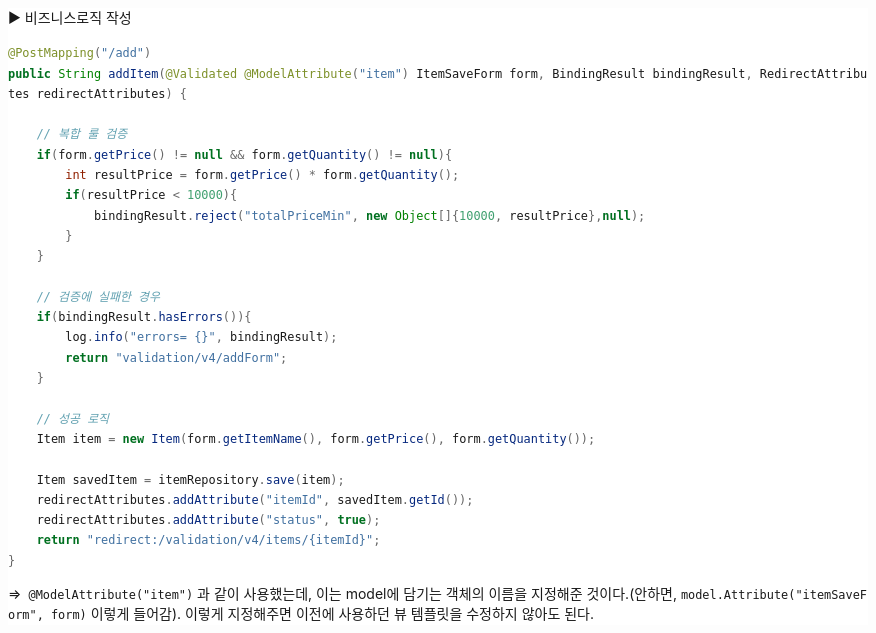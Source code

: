 ▶ 비즈니스로직 작성
```java
@PostMapping("/add")
public String addItem(@Validated @ModelAttribute("item") ItemSaveForm form, BindingResult bindingResult, RedirectAttributes redirectAttributes) {

    // 복합 룰 검증
    if(form.getPrice() != null && form.getQuantity() != null){
        int resultPrice = form.getPrice() * form.getQuantity();
        if(resultPrice < 10000){
            bindingResult.reject("totalPriceMin", new Object[]{10000, resultPrice},null);
        }
    }

    // 검증에 실패한 경우
    if(bindingResult.hasErrors()){
        log.info("errors= {}", bindingResult);
        return "validation/v4/addForm";
    }

    // 성공 로직
    Item item = new Item(form.getItemName(), form.getPrice(), form.getQuantity());

    Item savedItem = itemRepository.save(item);
    redirectAttributes.addAttribute("itemId", savedItem.getId());
    redirectAttributes.addAttribute("status", true);
    return "redirect:/validation/v4/items/{itemId}";
}
```
=>` @ModelAttribute("item")` 과 같이 사용했는데, 이는 model에 담기는 객체의 이름을 지정해준 것이다.(안하면, `model.Attribute("itemSaveForm", form)` 이렇게 들어감). 이렇게 지정해주면 이전에 사용하던 뷰 템플릿을 수정하지 않아도 된다.